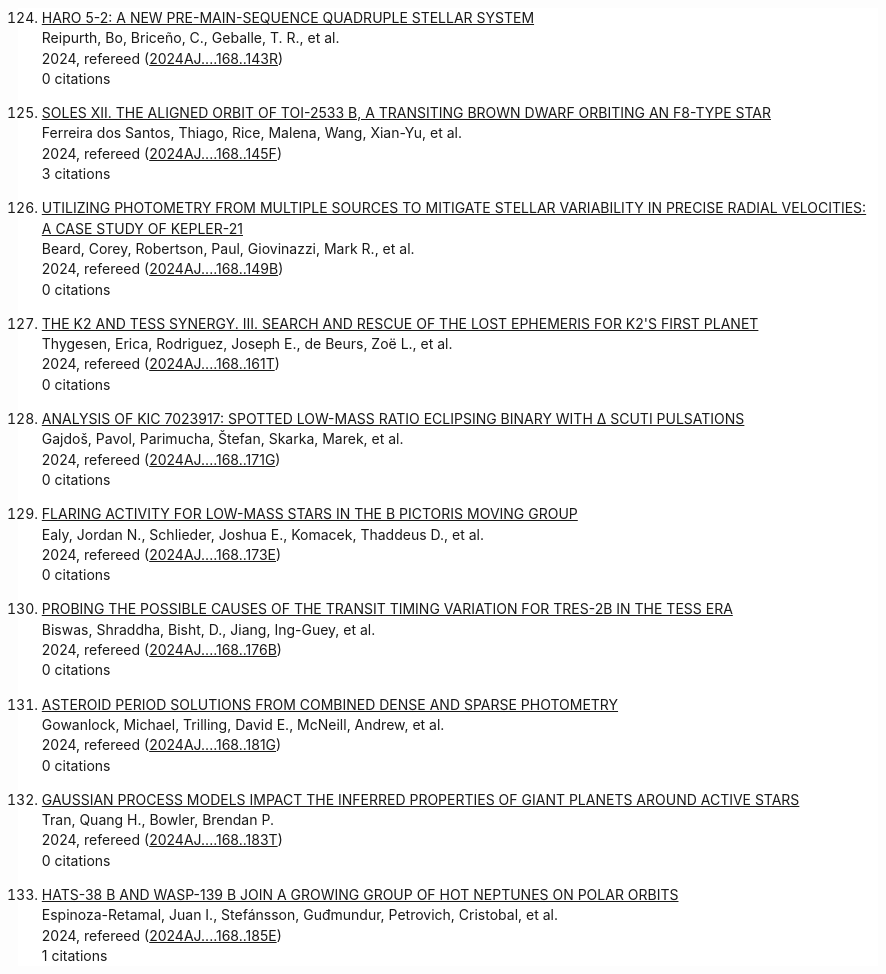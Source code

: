 124. [HARO 5-2: A NEW PRE-MAIN-SEQUENCE QUADRUPLE STELLAR SYSTEM](http://adsabs.harvard.edu/abs/2024AJ....168..143R)  
Reipurth, Bo, Briceño, C., Geballe, T. R., et al.    
2024, refereed ([2024AJ....168..143R](http://adsabs.harvard.edu/abs/2024AJ....168..143R))  
<span class="badge">0 citations</span>

125. [SOLES XII. THE ALIGNED ORBIT OF TOI-2533 B, A TRANSITING BROWN DWARF ORBITING AN F8-TYPE STAR](http://adsabs.harvard.edu/abs/2024AJ....168..145F)  
Ferreira dos Santos, Thiago, Rice, Malena, Wang, Xian-Yu, et al.    
2024, refereed ([2024AJ....168..145F](http://adsabs.harvard.edu/abs/2024AJ....168..145F))  
<span class="badge">3 citations</span>

126. [UTILIZING PHOTOMETRY FROM MULTIPLE SOURCES TO MITIGATE STELLAR VARIABILITY IN PRECISE RADIAL VELOCITIES: A CASE STUDY OF KEPLER-21](http://adsabs.harvard.edu/abs/2024AJ....168..149B)  
Beard, Corey, Robertson, Paul, Giovinazzi, Mark R., et al.    
2024, refereed ([2024AJ....168..149B](http://adsabs.harvard.edu/abs/2024AJ....168..149B))  
<span class="badge">0 citations</span>

127. [THE K2 AND TESS SYNERGY. III. SEARCH AND RESCUE OF THE LOST EPHEMERIS FOR K2'S FIRST PLANET](http://adsabs.harvard.edu/abs/2024AJ....168..161T)  
Thygesen, Erica, Rodriguez, Joseph E., de Beurs, Zoë L., et al.    
2024, refereed ([2024AJ....168..161T](http://adsabs.harvard.edu/abs/2024AJ....168..161T))  
<span class="badge">0 citations</span>

128. [ANALYSIS OF KIC 7023917: SPOTTED LOW-MASS RATIO ECLIPSING BINARY WITH Δ SCUTI PULSATIONS](http://adsabs.harvard.edu/abs/2024AJ....168..171G)  
Gajdoš, Pavol, Parimucha, Štefan, Skarka, Marek, et al.    
2024, refereed ([2024AJ....168..171G](http://adsabs.harvard.edu/abs/2024AJ....168..171G))  
<span class="badge">0 citations</span>

129. [FLARING ACTIVITY FOR LOW-MASS STARS IN THE Β PICTORIS MOVING GROUP](http://adsabs.harvard.edu/abs/2024AJ....168..173E)  
Ealy, Jordan N., Schlieder, Joshua E., Komacek, Thaddeus D., et al.    
2024, refereed ([2024AJ....168..173E](http://adsabs.harvard.edu/abs/2024AJ....168..173E))  
<span class="badge">0 citations</span>

130. [PROBING THE POSSIBLE CAUSES OF THE TRANSIT TIMING VARIATION FOR TRES-2B IN THE TESS ERA](http://adsabs.harvard.edu/abs/2024AJ....168..176B)  
Biswas, Shraddha, Bisht, D., Jiang, Ing-Guey, et al.    
2024, refereed ([2024AJ....168..176B](http://adsabs.harvard.edu/abs/2024AJ....168..176B))  
<span class="badge">0 citations</span>

131. [ASTEROID PERIOD SOLUTIONS FROM COMBINED DENSE AND SPARSE PHOTOMETRY](http://adsabs.harvard.edu/abs/2024AJ....168..181G)  
Gowanlock, Michael, Trilling, David E., McNeill, Andrew, et al.    
2024, refereed ([2024AJ....168..181G](http://adsabs.harvard.edu/abs/2024AJ....168..181G))  
<span class="badge">0 citations</span>

132. [GAUSSIAN PROCESS MODELS IMPACT THE INFERRED PROPERTIES OF GIANT PLANETS AROUND ACTIVE STARS](http://adsabs.harvard.edu/abs/2024AJ....168..183T)  
Tran, Quang H., Bowler, Brendan P.    
2024, refereed ([2024AJ....168..183T](http://adsabs.harvard.edu/abs/2024AJ....168..183T))  
<span class="badge">0 citations</span>

133. [HATS-38 B AND WASP-139 B JOIN A GROWING GROUP OF HOT NEPTUNES ON POLAR ORBITS](http://adsabs.harvard.edu/abs/2024AJ....168..185E)  
Espinoza-Retamal, Juan I., Stefánsson, Guđmundur, Petrovich, Cristobal, et al.    
2024, refereed ([2024AJ....168..185E](http://adsabs.harvard.edu/abs/2024AJ....168..185E))  
<span class="badge">1 citations</span>
